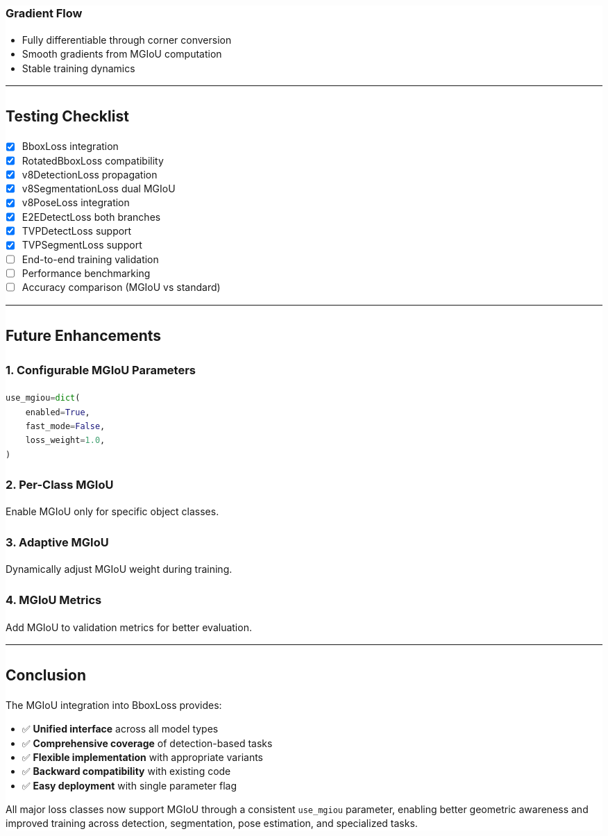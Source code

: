 ### Gradient Flow
- Fully differentiable through corner conversion
- Smooth gradients from MGIoU computation
- Stable training dynamics

---

## Testing Checklist

- [x] BboxLoss integration
- [x] RotatedBboxLoss compatibility
- [x] v8DetectionLoss propagation
- [x] v8SegmentationLoss dual MGIoU
- [x] v8PoseLoss integration
- [x] E2EDetectLoss both branches
- [x] TVPDetectLoss support
- [x] TVPSegmentLoss support
- [ ] End-to-end training validation
- [ ] Performance benchmarking
- [ ] Accuracy comparison (MGIoU vs standard)

---

## Future Enhancements

### 1. **Configurable MGIoU Parameters**
```python
use_mgiou=dict(
    enabled=True,
    fast_mode=False,
    loss_weight=1.0,
)
```

### 2. **Per-Class MGIoU**
Enable MGIoU only for specific object classes.

### 3. **Adaptive MGIoU**
Dynamically adjust MGIoU weight during training.

### 4. **MGIoU Metrics**
Add MGIoU to validation metrics for better evaluation.

---

## Conclusion

The MGIoU integration into BboxLoss provides:
- ✅ **Unified interface** across all model types
- ✅ **Comprehensive coverage** of detection-based tasks
- ✅ **Flexible implementation** with appropriate variants
- ✅ **Backward compatibility** with existing code
- ✅ **Easy deployment** with single parameter flag

All major loss classes now support MGIoU through a consistent `use_mgiou` parameter, enabling better geometric awareness and improved training across detection, segmentation, pose estimation, and specialized tasks.
